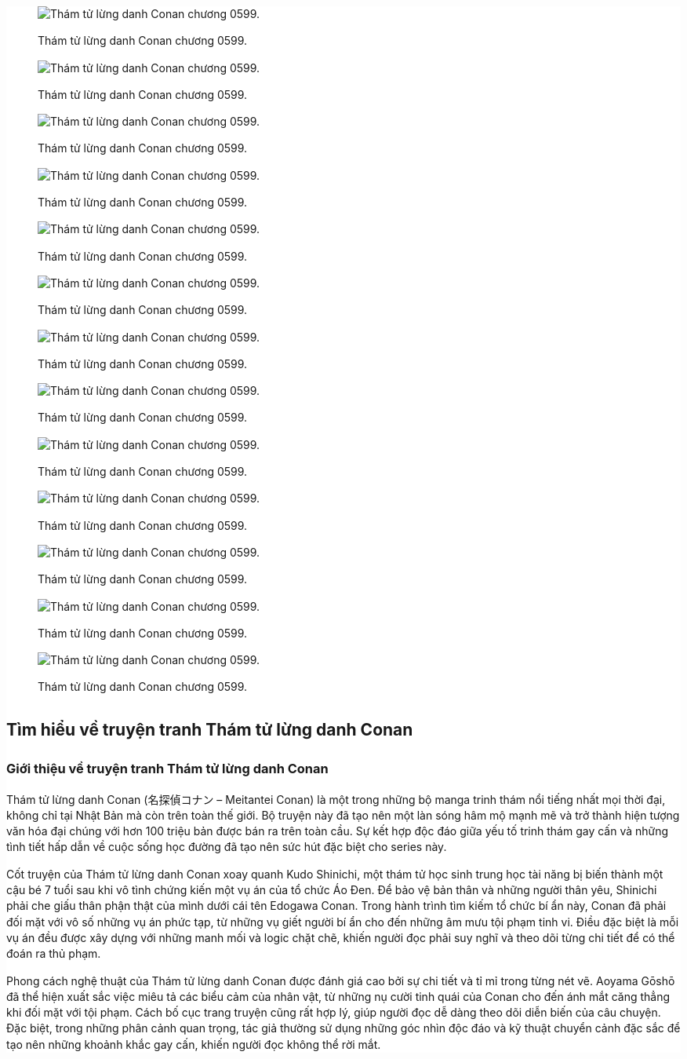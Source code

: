 <figure><img src="https://banmaixanh.vercel.app/manga/gosho-aoyama/tham-tu-lung-danh-conan/0599-06.jpg" alt="Thám tử lừng danh Conan chương 0599." title="Thám tử lừng danh Conan chương 0599." height=100% width=100%><figcaption><p>Thám tử lừng danh Conan chương 0599.</p></figcaption></figure>

<figure><img src="https://banmaixanh.vercel.app/manga/gosho-aoyama/tham-tu-lung-danh-conan/0599-07.jpg" alt="Thám tử lừng danh Conan chương 0599." title="Thám tử lừng danh Conan chương 0599." height=100% width=100%><figcaption><p>Thám tử lừng danh Conan chương 0599.</p></figcaption></figure>

<figure><img src="https://banmaixanh.vercel.app/manga/gosho-aoyama/tham-tu-lung-danh-conan/0599-08.jpg" alt="Thám tử lừng danh Conan chương 0599." title="Thám tử lừng danh Conan chương 0599." height=100% width=100%><figcaption><p>Thám tử lừng danh Conan chương 0599.</p></figcaption></figure>

<figure><img src="https://banmaixanh.vercel.app/manga/gosho-aoyama/tham-tu-lung-danh-conan/0599-09.jpg" alt="Thám tử lừng danh Conan chương 0599." title="Thám tử lừng danh Conan chương 0599." height=100% width=100%><figcaption><p>Thám tử lừng danh Conan chương 0599.</p></figcaption></figure>

<figure><img src="https://banmaixanh.vercel.app/manga/gosho-aoyama/tham-tu-lung-danh-conan/0599-10.jpg" alt="Thám tử lừng danh Conan chương 0599." title="Thám tử lừng danh Conan chương 0599." height=100% width=100%><figcaption><p>Thám tử lừng danh Conan chương 0599.</p></figcaption></figure>

<figure><img src="https://banmaixanh.vercel.app/manga/gosho-aoyama/tham-tu-lung-danh-conan/0599-11.jpg" alt="Thám tử lừng danh Conan chương 0599." title="Thám tử lừng danh Conan chương 0599." height=100% width=100%><figcaption><p>Thám tử lừng danh Conan chương 0599.</p></figcaption></figure>

<figure><img src="https://banmaixanh.vercel.app/manga/gosho-aoyama/tham-tu-lung-danh-conan/0599-12.jpg" alt="Thám tử lừng danh Conan chương 0599." title="Thám tử lừng danh Conan chương 0599." height=100% width=100%><figcaption><p>Thám tử lừng danh Conan chương 0599.</p></figcaption></figure>

<figure><img src="https://banmaixanh.vercel.app/manga/gosho-aoyama/tham-tu-lung-danh-conan/0599-13.jpg" alt="Thám tử lừng danh Conan chương 0599." title="Thám tử lừng danh Conan chương 0599." height=100% width=100%><figcaption><p>Thám tử lừng danh Conan chương 0599.</p></figcaption></figure>

<figure><img src="https://banmaixanh.vercel.app/manga/gosho-aoyama/tham-tu-lung-danh-conan/0599-14.jpg" alt="Thám tử lừng danh Conan chương 0599." title="Thám tử lừng danh Conan chương 0599." height=100% width=100%><figcaption><p>Thám tử lừng danh Conan chương 0599.</p></figcaption></figure>

<figure><img src="https://banmaixanh.vercel.app/manga/gosho-aoyama/tham-tu-lung-danh-conan/0599-15.jpg" alt="Thám tử lừng danh Conan chương 0599." title="Thám tử lừng danh Conan chương 0599." height=100% width=100%><figcaption><p>Thám tử lừng danh Conan chương 0599.</p></figcaption></figure>

<figure><img src="https://banmaixanh.vercel.app/manga/gosho-aoyama/tham-tu-lung-danh-conan/0599-16.jpg" alt="Thám tử lừng danh Conan chương 0599." title="Thám tử lừng danh Conan chương 0599." height=100% width=100%><figcaption><p>Thám tử lừng danh Conan chương 0599.</p></figcaption></figure>

<figure><img src="https://banmaixanh.vercel.app/manga/gosho-aoyama/tham-tu-lung-danh-conan/0599-17.jpg" alt="Thám tử lừng danh Conan chương 0599." title="Thám tử lừng danh Conan chương 0599." height=100% width=100%><figcaption><p>Thám tử lừng danh Conan chương 0599.</p></figcaption></figure>

<figure><img src="https://banmaixanh.vercel.app/manga/gosho-aoyama/tham-tu-lung-danh-conan/0599-18.jpg" alt="Thám tử lừng danh Conan chương 0599." title="Thám tử lừng danh Conan chương 0599." height=100% width=100%><figcaption><p>Thám tử lừng danh Conan chương 0599.</p></figcaption></figure>

## Tìm hiểu về truyện tranh Thám tử lừng danh Conan

### Giới thiệu về truyện tranh Thám tử lừng danh Conan

Thám tử lừng danh Conan (名探偵コナン – Meitantei Conan) là một trong những bộ manga trinh thám nổi tiếng nhất mọi thời đại, không chỉ tại Nhật Bản mà còn trên toàn thế giới. Bộ truyện này đã tạo nên một làn sóng hâm mộ mạnh mẽ và trở thành hiện tượng văn hóa đại chúng với hơn 100 triệu bản được bán ra trên toàn cầu. Sự kết hợp độc đáo giữa yếu tố trinh thám gay cấn và những tình tiết hấp dẫn về cuộc sống học đường đã tạo nên sức hút đặc biệt cho series này.

Cốt truyện của Thám tử lừng danh Conan xoay quanh Kudo Shinichi, một thám tử học sinh trung học tài năng bị biến thành một cậu bé 7 tuổi sau khi vô tình chứng kiến một vụ án của tổ chức Áo Đen. Để bảo vệ bản thân và những người thân yêu, Shinichi phải che giấu thân phận thật của mình dưới cái tên Edogawa Conan. Trong hành trình tìm kiếm tổ chức bí ẩn này, Conan đã phải đối mặt với vô số những vụ án phức tạp, từ những vụ giết người bí ẩn cho đến những âm mưu tội phạm tinh vi. Điều đặc biệt là mỗi vụ án đều được xây dựng với những manh mối và logic chặt chẽ, khiến người đọc phải suy nghĩ và theo dõi từng chi tiết để có thể đoán ra thủ phạm.

Phong cách nghệ thuật của Thám tử lừng danh Conan được đánh giá cao bởi sự chi tiết và tỉ mỉ trong từng nét vẽ. Aoyama Gōshō đã thể hiện xuất sắc việc miêu tả các biểu cảm của nhân vật, từ những nụ cười tinh quái của Conan cho đến ánh mắt căng thẳng khi đối mặt với tội phạm. Cách bố cục trang truyện cũng rất hợp lý, giúp người đọc dễ dàng theo dõi diễn biến của câu chuyện. Đặc biệt, trong những phân cảnh quan trọng, tác giả thường sử dụng những góc nhìn độc đáo và kỹ thuật chuyển cảnh đặc sắc để tạo nên những khoảnh khắc gay cấn, khiến người đọc không thể rời mắt.
